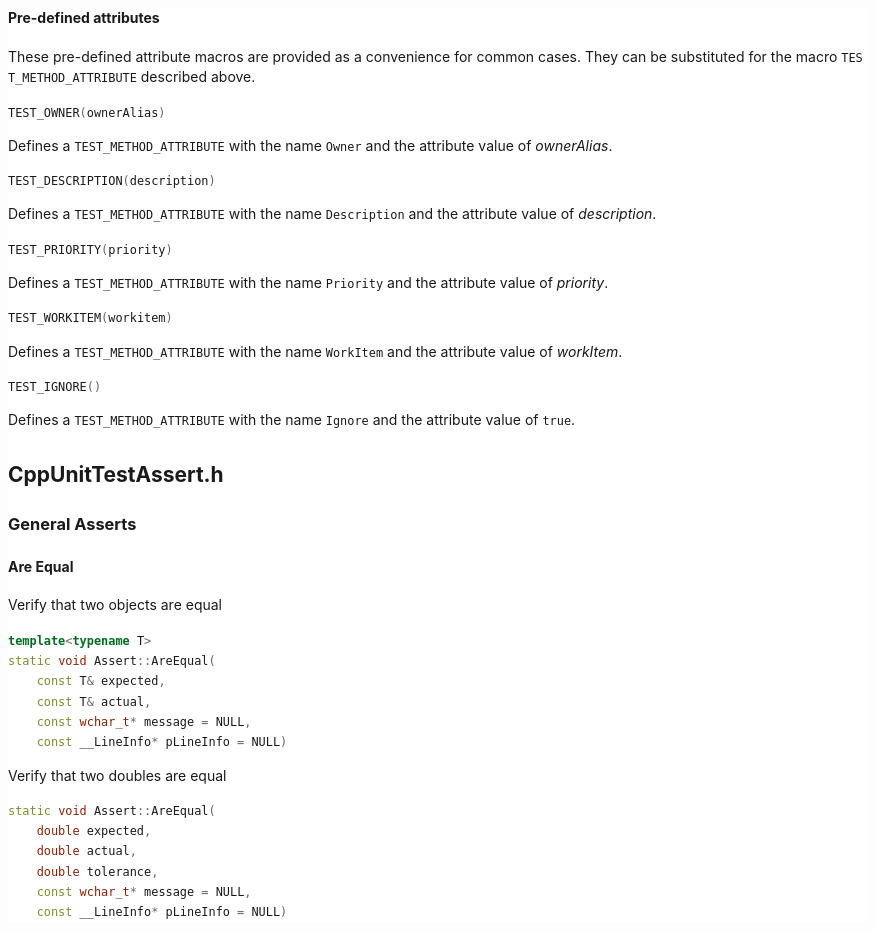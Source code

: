 #### <a name="pre_defined_attributes"></a> Pre-defined attributes

 These pre-defined attribute macros are provided as a convenience for common cases. They can be substituted for the macro `TEST_METHOD_ATTRIBUTE` described above.

```cpp
TEST_OWNER(ownerAlias)
```

 Defines a `TEST_METHOD_ATTRIBUTE` with the name `Owner` and the attribute value of *ownerAlias*.

```cpp
TEST_DESCRIPTION(description)
```

 Defines a `TEST_METHOD_ATTRIBUTE` with the name `Description` and the attribute value of *description*.

```cpp
TEST_PRIORITY(priority)
```

 Defines a `TEST_METHOD_ATTRIBUTE` with the name `Priority` and the attribute value of *priority*.

```cpp
TEST_WORKITEM(workitem)
```

 Defines a `TEST_METHOD_ATTRIBUTE` with the name `WorkItem` and the attribute value of *workItem*.

```cpp
TEST_IGNORE()
```

 Defines a `TEST_METHOD_ATTRIBUTE` with the name `Ignore` and the attribute value of `true`.

## <a name="cppUnitTestAssert_h"></a> CppUnitTestAssert.h

### <a name="general_asserts"></a> General Asserts

#### <a name="general_are_equal"></a> Are Equal
 Verify that two objects are equal

```cpp
template<typename T>
static void Assert::AreEqual(
    const T& expected,
    const T& actual,
    const wchar_t* message = NULL,
    const __LineInfo* pLineInfo = NULL)
```

 Verify that two doubles are equal

```cpp
static void Assert::AreEqual(
    double expected,
    double actual,
    double tolerance,
    const wchar_t* message = NULL,
    const __LineInfo* pLineInfo = NULL)
```
